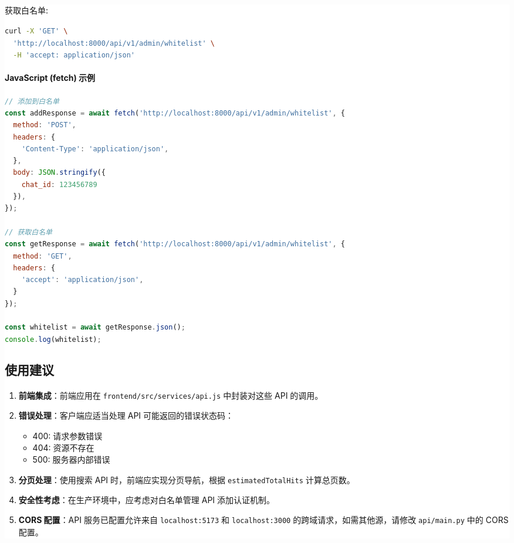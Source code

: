 获取白名单:
```bash
curl -X 'GET' \
  'http://localhost:8000/api/v1/admin/whitelist' \
  -H 'accept: application/json'
```

#### JavaScript (fetch) 示例

```javascript
// 添加到白名单
const addResponse = await fetch('http://localhost:8000/api/v1/admin/whitelist', {
  method: 'POST',
  headers: {
    'Content-Type': 'application/json',
  },
  body: JSON.stringify({
    chat_id: 123456789
  }),
});

// 获取白名单
const getResponse = await fetch('http://localhost:8000/api/v1/admin/whitelist', {
  method: 'GET',
  headers: {
    'accept': 'application/json',
  }
});

const whitelist = await getResponse.json();
console.log(whitelist);
```

## 使用建议

1. **前端集成**：前端应用在 `frontend/src/services/api.js` 中封装对这些 API 的调用。

2. **错误处理**：客户端应适当处理 API 可能返回的错误状态码：
   - 400: 请求参数错误
   - 404: 资源不存在
   - 500: 服务器内部错误

3. **分页处理**：使用搜索 API 时，前端应实现分页导航，根据 `estimatedTotalHits` 计算总页数。

4. **安全性考虑**：在生产环境中，应考虑对白名单管理 API 添加认证机制。

5. **CORS 配置**：API 服务已配置允许来自 `localhost:5173` 和 `localhost:3000` 的跨域请求，如需其他源，请修改 `api/main.py` 中的 CORS 配置。